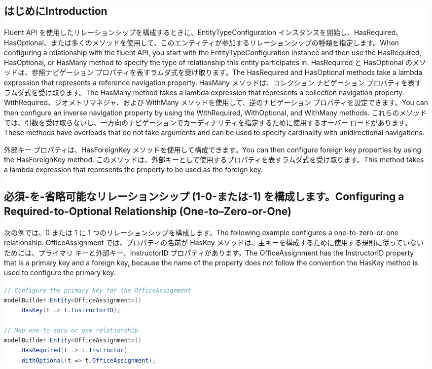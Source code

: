 ## <a name="introduction"></a><span data-ttu-id="d6259-109">はじめに</span><span class="sxs-lookup"><span data-stu-id="d6259-109">Introduction</span></span>  

<span data-ttu-id="d6259-110">Fluent API を使用したリレーションシップを構成するときに、EntityTypeConfiguration インスタンスを開始し、HasRequired、HasOptional、または多くのメソッドを使用して、このエンティティが参加するリレーションシップの種類を指定します。</span><span class="sxs-lookup"><span data-stu-id="d6259-110">When configuring a relationship with the fluent API, you start with the EntityTypeConfiguration instance and then use the HasRequired, HasOptional, or HasMany method to specify the type of relationship this entity participates in.</span></span> <span data-ttu-id="d6259-111">HasRequired と HasOptional のメソッドは、参照ナビゲーション プロパティを表すラムダ式を受け取ります。</span><span class="sxs-lookup"><span data-stu-id="d6259-111">The HasRequired and HasOptional methods take a lambda expression that represents a reference navigation property.</span></span> <span data-ttu-id="d6259-112">HasMany メソッドは、コレクション ナビゲーション プロパティを表すラムダ式を受け取ります。</span><span class="sxs-lookup"><span data-stu-id="d6259-112">The HasMany method takes a lambda expression that represents a collection navigation property.</span></span> <span data-ttu-id="d6259-113">WithRequired、ジオメトリマネジャ、および WithMany メソッドを使用して、逆のナビゲーション プロパティを設定できます。</span><span class="sxs-lookup"><span data-stu-id="d6259-113">You can then configure an inverse navigation property by using the WithRequired, WithOptional, and WithMany methods.</span></span> <span data-ttu-id="d6259-114">これらのメソッドでは、引数を受け取らないし、一方向のナビゲーションでカーディナリティを指定するために使用するオーバー ロードがあります。</span><span class="sxs-lookup"><span data-stu-id="d6259-114">These methods have overloads that do not take arguments and can be used to specify cardinality with unidirectional navigations.</span></span>  

<span data-ttu-id="d6259-115">外部キー プロパティは、HasForeignKey メソッドを使用して構成できます。</span><span class="sxs-lookup"><span data-stu-id="d6259-115">You can then configure foreign key properties by using the HasForeignKey method.</span></span> <span data-ttu-id="d6259-116">このメソッドは、外部キーとして使用するプロパティを表すラムダ式を受け取ります。</span><span class="sxs-lookup"><span data-stu-id="d6259-116">This method takes a lambda expression that represents the property to be used as the foreign key.</span></span>  

## <a name="configuring-a-required-to-optional-relationship-one-tozero-or-one"></a><span data-ttu-id="d6259-117">必須-を-省略可能なリレーションシップ (1-0-または-1) を構成します。</span><span class="sxs-lookup"><span data-stu-id="d6259-117">Configuring a Required-to-Optional Relationship (One-to–Zero-or-One)</span></span>  

<span data-ttu-id="d6259-118">次の例では、0 または 1 に 1 つのリレーションシップを構成します。</span><span class="sxs-lookup"><span data-stu-id="d6259-118">The following example configures a one-to-zero-or-one relationship.</span></span> <span data-ttu-id="d6259-119">OfficeAssignment では、プロパティの名前が HasKey メソッドは、主キーを構成するために使用する規則に従っていないためには、プライマリ キーと外部キー、InstructorID プロパティがあります。</span><span class="sxs-lookup"><span data-stu-id="d6259-119">The OfficeAssignment has the InstructorID property that is a primary key and a foreign key, because the name of the property does not follow the convention the HasKey method is used to configure the primary key.</span></span>  

``` csharp
// Configure the primary key for the OfficeAssignment
modelBuilder.Entity<OfficeAssignment>()
    .HasKey(t => t.InstructorID);

// Map one-to-zero or one relationship
modelBuilder.Entity<OfficeAssignment>()
    .HasRequired(t => t.Instructor)
    .WithOptional(t => t.OfficeAssignment);
```  
